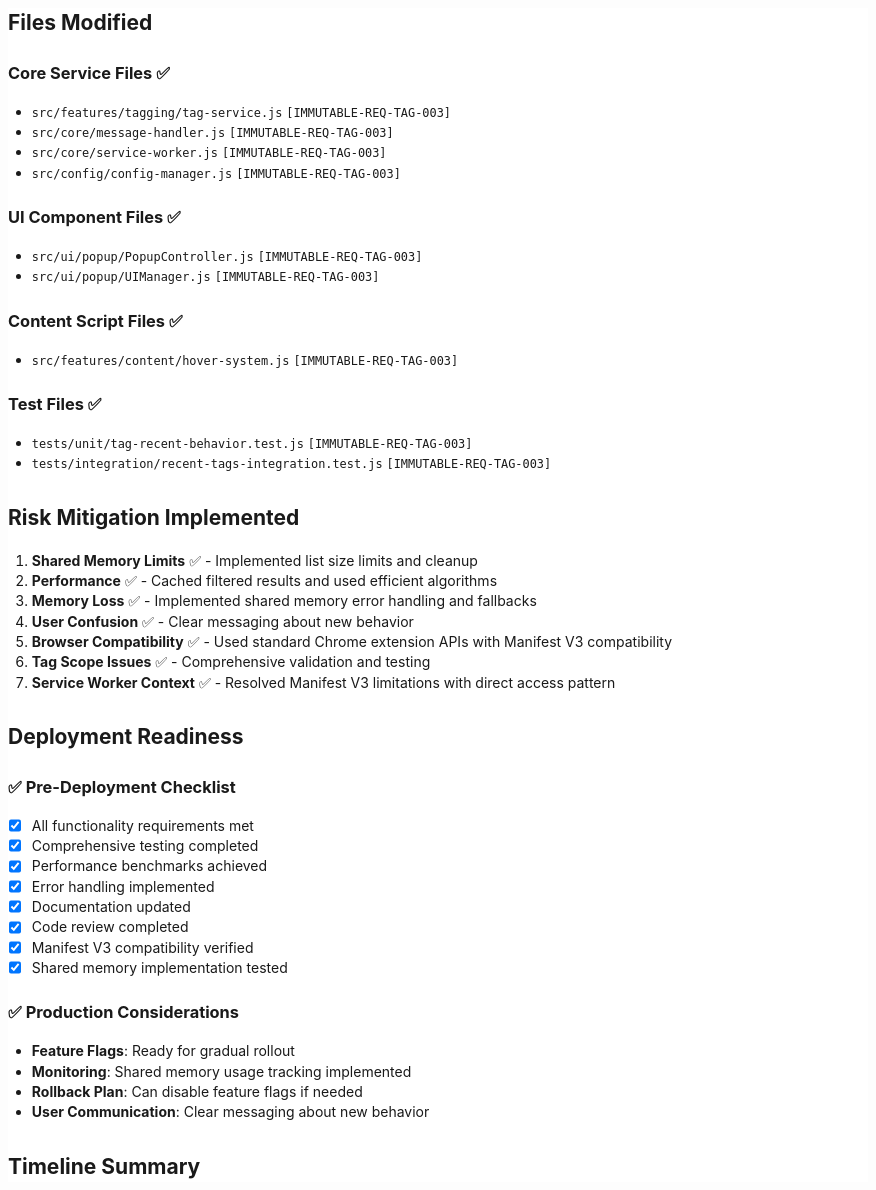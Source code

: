 ## Files Modified

### Core Service Files ✅
- `src/features/tagging/tag-service.js` `[IMMUTABLE-REQ-TAG-003]`
- `src/core/message-handler.js` `[IMMUTABLE-REQ-TAG-003]`
- `src/core/service-worker.js` `[IMMUTABLE-REQ-TAG-003]`
- `src/config/config-manager.js` `[IMMUTABLE-REQ-TAG-003]`

### UI Component Files ✅
- `src/ui/popup/PopupController.js` `[IMMUTABLE-REQ-TAG-003]`
- `src/ui/popup/UIManager.js` `[IMMUTABLE-REQ-TAG-003]`

### Content Script Files ✅
- `src/features/content/hover-system.js` `[IMMUTABLE-REQ-TAG-003]`

### Test Files ✅
- `tests/unit/tag-recent-behavior.test.js` `[IMMUTABLE-REQ-TAG-003]`
- `tests/integration/recent-tags-integration.test.js` `[IMMUTABLE-REQ-TAG-003]`

## Risk Mitigation Implemented

1. **Shared Memory Limits** ✅ - Implemented list size limits and cleanup
2. **Performance** ✅ - Cached filtered results and used efficient algorithms
3. **Memory Loss** ✅ - Implemented shared memory error handling and fallbacks
4. **User Confusion** ✅ - Clear messaging about new behavior
5. **Browser Compatibility** ✅ - Used standard Chrome extension APIs with Manifest V3 compatibility
6. **Tag Scope Issues** ✅ - Comprehensive validation and testing
7. **Service Worker Context** ✅ - Resolved Manifest V3 limitations with direct access pattern

## Deployment Readiness

### ✅ Pre-Deployment Checklist
- [x] All functionality requirements met
- [x] Comprehensive testing completed
- [x] Performance benchmarks achieved
- [x] Error handling implemented
- [x] Documentation updated
- [x] Code review completed
- [x] Manifest V3 compatibility verified
- [x] Shared memory implementation tested

### ✅ Production Considerations
- **Feature Flags**: Ready for gradual rollout
- **Monitoring**: Shared memory usage tracking implemented
- **Rollback Plan**: Can disable feature flags if needed
- **User Communication**: Clear messaging about new behavior

## Timeline Summary
